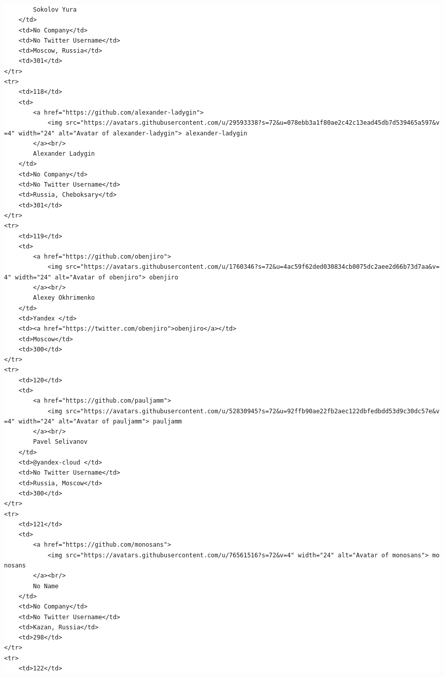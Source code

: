 			Sokolov Yura
		</td>
		<td>No Company</td>
		<td>No Twitter Username</td>
		<td>Moscow, Russia</td>
		<td>301</td>
	</tr>
	<tr>
		<td>118</td>
		<td>
			<a href="https://github.com/alexander-ladygin">
				<img src="https://avatars.githubusercontent.com/u/29593338?s=72&u=078ebb3a1f80ae2c42c13ead45db7d539465a597&v=4" width="24" alt="Avatar of alexander-ladygin"> alexander-ladygin
			</a><br/>
			Alexander Ladygin
		</td>
		<td>No Company</td>
		<td>No Twitter Username</td>
		<td>Russia, Cheboksary</td>
		<td>301</td>
	</tr>
	<tr>
		<td>119</td>
		<td>
			<a href="https://github.com/obenjiro">
				<img src="https://avatars.githubusercontent.com/u/1760346?s=72&u=4ac59f62ded030834cb0075dc2aee2d66b73d7aa&v=4" width="24" alt="Avatar of obenjiro"> obenjiro
			</a><br/>
			Alexey Okhrimenko
		</td>
		<td>Yandex </td>
		<td><a href="https://twitter.com/obenjiro">obenjiro</a></td>
		<td>Moscow</td>
		<td>300</td>
	</tr>
	<tr>
		<td>120</td>
		<td>
			<a href="https://github.com/pauljamm">
				<img src="https://avatars.githubusercontent.com/u/52830945?s=72&u=92ffb90ae22fb2aec122dbfedbdd53d9c30dc57e&v=4" width="24" alt="Avatar of pauljamm"> pauljamm
			</a><br/>
			Pavel Selivanov
		</td>
		<td>@yandex-cloud </td>
		<td>No Twitter Username</td>
		<td>Russia, Moscow</td>
		<td>300</td>
	</tr>
	<tr>
		<td>121</td>
		<td>
			<a href="https://github.com/monosans">
				<img src="https://avatars.githubusercontent.com/u/76561516?s=72&v=4" width="24" alt="Avatar of monosans"> monosans
			</a><br/>
			No Name
		</td>
		<td>No Company</td>
		<td>No Twitter Username</td>
		<td>Kazan, Russia</td>
		<td>298</td>
	</tr>
	<tr>
		<td>122</td>